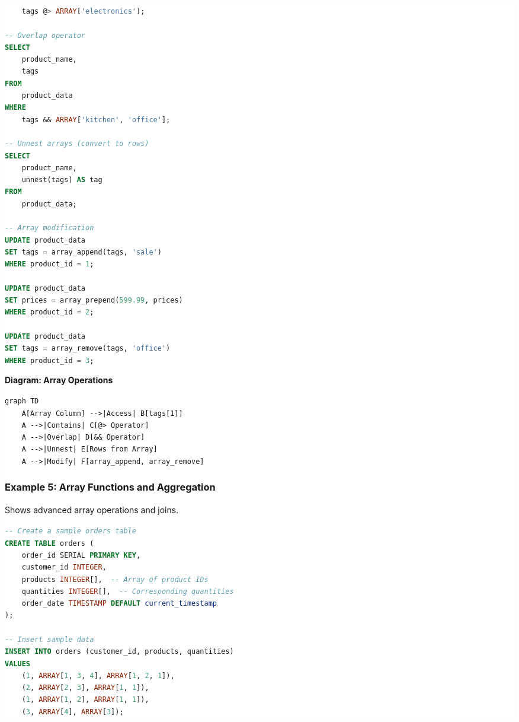 ```sql
    tags @> ARRAY['electronics'];

-- Overlap operator
SELECT 
    product_name,
    tags
FROM 
    product_data
WHERE 
    tags && ARRAY['kitchen', 'office'];

-- Unnest arrays (convert to rows)
SELECT 
    product_name,
    unnest(tags) AS tag
FROM 
    product_data;

-- Array modification
UPDATE product_data
SET tags = array_append(tags, 'sale')
WHERE product_id = 1;

UPDATE product_data
SET prices = array_prepend(599.99, prices)
WHERE product_id = 2;

UPDATE product_data
SET tags = array_remove(tags, 'office')
WHERE product_id = 3;
```

**Diagram: Array Operations**

```mermaid
graph TD
    A[Array Column] -->|Access| B[tags[1]]
    A -->|Contains| C[@> Operator]
    A -->|Overlap| D[&& Operator]
    A -->|Unnest| E[Rows from Array]
    A -->|Modify| F[array_append, array_remove]
```

### Example 5: Array Functions and Aggregation

Shows advanced array operations and joins.

```sql
-- Create a sample orders table
CREATE TABLE orders (
    order_id SERIAL PRIMARY KEY,
    customer_id INTEGER,
    products INTEGER[],  -- Array of product IDs
    quantities INTEGER[],  -- Corresponding quantities
    order_date TIMESTAMP DEFAULT current_timestamp
);

-- Insert sample data
INSERT INTO orders (customer_id, products, quantities)
VALUES 
    (1, ARRAY[1, 3, 4], ARRAY[1, 2, 1]),
    (2, ARRAY[2, 3], ARRAY[1, 1]),
    (1, ARRAY[1, 2], ARRAY[1, 1]),
    (3, ARRAY[4], ARRAY[3]);

```